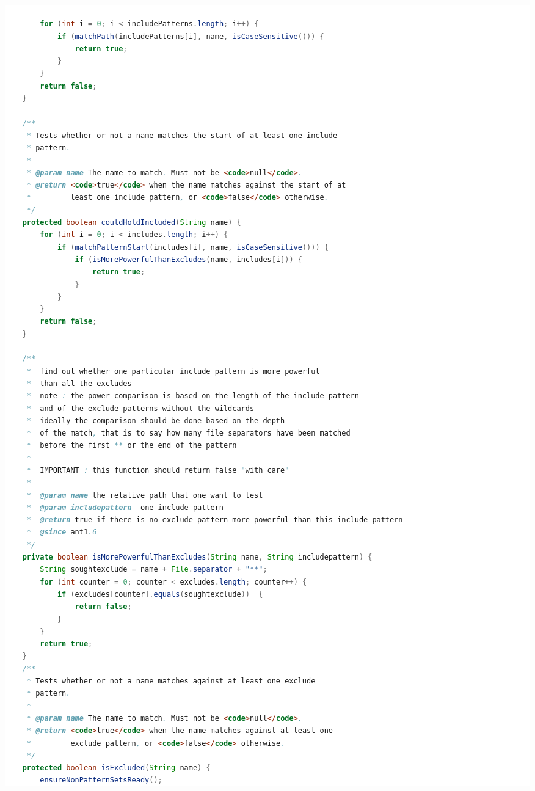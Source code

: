 ```java

        for (int i = 0; i < includePatterns.length; i++) {
            if (matchPath(includePatterns[i], name, isCaseSensitive())) {
                return true;
            }
        }
        return false;
    }

    /**
     * Tests whether or not a name matches the start of at least one include
     * pattern.
     *
     * @param name The name to match. Must not be <code>null</code>.
     * @return <code>true</code> when the name matches against the start of at
     *         least one include pattern, or <code>false</code> otherwise.
     */
    protected boolean couldHoldIncluded(String name) {
        for (int i = 0; i < includes.length; i++) {
            if (matchPatternStart(includes[i], name, isCaseSensitive())) {
                if (isMorePowerfulThanExcludes(name, includes[i])) {
                    return true;
                }
            }
        }
        return false;
    }

    /**
     *  find out whether one particular include pattern is more powerful
     *  than all the excludes
     *  note : the power comparison is based on the length of the include pattern
     *  and of the exclude patterns without the wildcards
     *  ideally the comparison should be done based on the depth
     *  of the match, that is to say how many file separators have been matched
     *  before the first ** or the end of the pattern
     *
     *  IMPORTANT : this function should return false "with care"
     *
     *  @param name the relative path that one want to test
     *  @param includepattern  one include pattern
     *  @return true if there is no exclude pattern more powerful than this include pattern
     *  @since ant1.6
     */
    private boolean isMorePowerfulThanExcludes(String name, String includepattern) {
        String soughtexclude = name + File.separator + "**";
        for (int counter = 0; counter < excludes.length; counter++) {
            if (excludes[counter].equals(soughtexclude))  {
                return false;
            }
        }
        return true;
    }
    /**
     * Tests whether or not a name matches against at least one exclude
     * pattern.
     *
     * @param name The name to match. Must not be <code>null</code>.
     * @return <code>true</code> when the name matches against at least one
     *         exclude pattern, or <code>false</code> otherwise.
     */
    protected boolean isExcluded(String name) {
        ensureNonPatternSetsReady();
```
